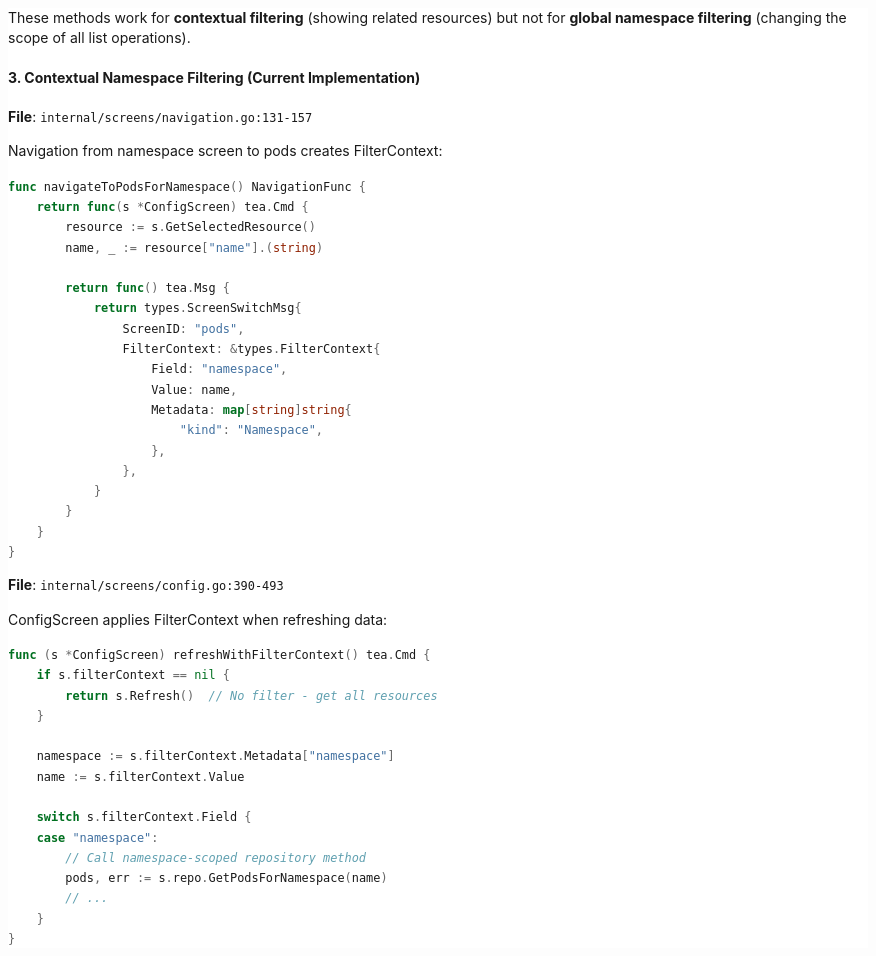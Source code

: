 These methods work for **contextual filtering** (showing related resources)
but not for **global namespace filtering** (changing the scope of all list
operations).

#### 3. Contextual Namespace Filtering (Current Implementation)

**File**: `internal/screens/navigation.go:131-157`

Navigation from namespace screen to pods creates FilterContext:

```go
func navigateToPodsForNamespace() NavigationFunc {
    return func(s *ConfigScreen) tea.Cmd {
        resource := s.GetSelectedResource()
        name, _ := resource["name"].(string)

        return func() tea.Msg {
            return types.ScreenSwitchMsg{
                ScreenID: "pods",
                FilterContext: &types.FilterContext{
                    Field: "namespace",
                    Value: name,
                    Metadata: map[string]string{
                        "kind": "Namespace",
                    },
                },
            }
        }
    }
}
```

**File**: `internal/screens/config.go:390-493`

ConfigScreen applies FilterContext when refreshing data:

```go
func (s *ConfigScreen) refreshWithFilterContext() tea.Cmd {
    if s.filterContext == nil {
        return s.Refresh()  // No filter - get all resources
    }

    namespace := s.filterContext.Metadata["namespace"]
    name := s.filterContext.Value

    switch s.filterContext.Field {
    case "namespace":
        // Call namespace-scoped repository method
        pods, err := s.repo.GetPodsForNamespace(name)
        // ...
    }
}
```
